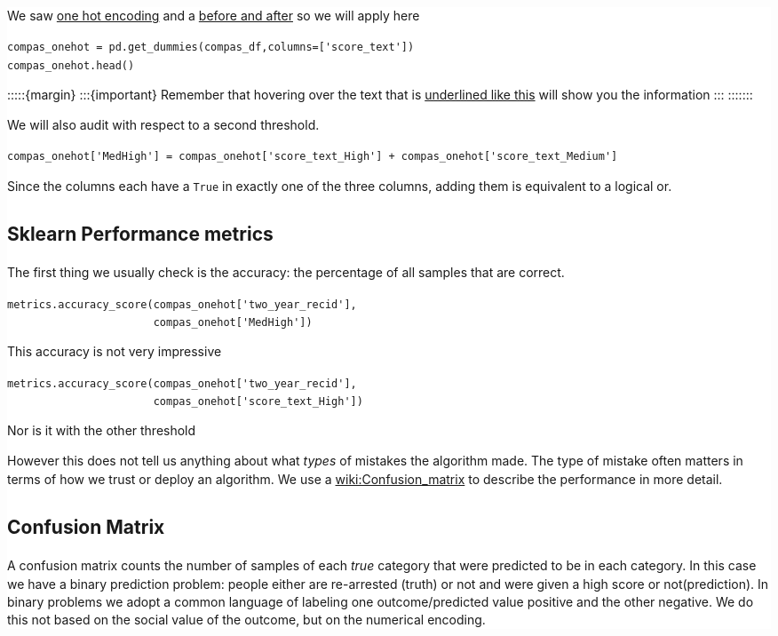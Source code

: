 
We saw [one hot encoding](#onehot) and a [before and after](#onehot:before:after) so we will apply here

```{code-cell} ipython3
compas_onehot = pd.get_dummies(compas_df,columns=['score_text'])
compas_onehot.head()
```
:::::{margin}
:::{important}
Remember that hovering over the text that is [underlined like this](#onehot) will show you the information
:::
:::::::



We will also audit with respect to a second threshold. 

```{code-cell} ipython3
compas_onehot['MedHigh'] = compas_onehot['score_text_High'] + compas_onehot['score_text_Medium']
```

Since the columns each have a `True` in exactly one of the three columns, adding them is equivalent to a logical or. 



## Sklearn Performance metrics 



The first thing we usually check is the accuracy: the percentage of all samples that are correct.  


```{code-cell} ipython3
metrics.accuracy_score(compas_onehot['two_year_recid'],
                       compas_onehot['MedHigh'])
```

This accuracy is not very impressive

```{code-cell} ipython3
metrics.accuracy_score(compas_onehot['two_year_recid'],
                       compas_onehot['score_text_High'])
```

Nor is it with the other threshold



However this does not tell us anything about what *types* of mistakes the algorithm made.  The type of mistake often matters in terms of how we trust or deploy an algorithm.  We use a <wiki:Confusion_matrix> to describe the performance in more detail.

## Confusion Matrix

A confusion matrix counts the number of samples of each *true* category that were predicted to be in each category. In this case we have a binary prediction problem: people either are re-arrested (truth) or not and were given a high score or not(prediction).  In binary problems we adopt a common language of labeling one outcome/predicted value positive and the other negative.  We do this not based on the social value of the outcome, but on the numerical encoding.  


[^directeval]: in synthetic contexts, we can check directly. That is if we choose a function $f$, parameters $\theta$ and values $x$ then compute values $y = f(x;\theta)$ so that we have a dataset $\mathcal{D}= (x,y)^D$ and train the model with a learning algorithm $\mathcal{A}$ so that $\hat{\theta} = \mathcal{A}(\mathcal{D})$ then we can check if $\hat{\theta}$ matches $\theta$ or see how far apart they are. 
[^bin]: two outcomes
[^racegroups]: in Broward County, FL most people are African American or Caucasion, so the cleaned data has dropped people of other racial groups, because they are relatively very small. Since they are vastly different numbers, they are not comparable. 
[^calibration]: technically, they argued for [calibration](https://scikit-learn.org/stable/modules/calibration.html), intuitively that the scores *mean* the same thing for both groups. 